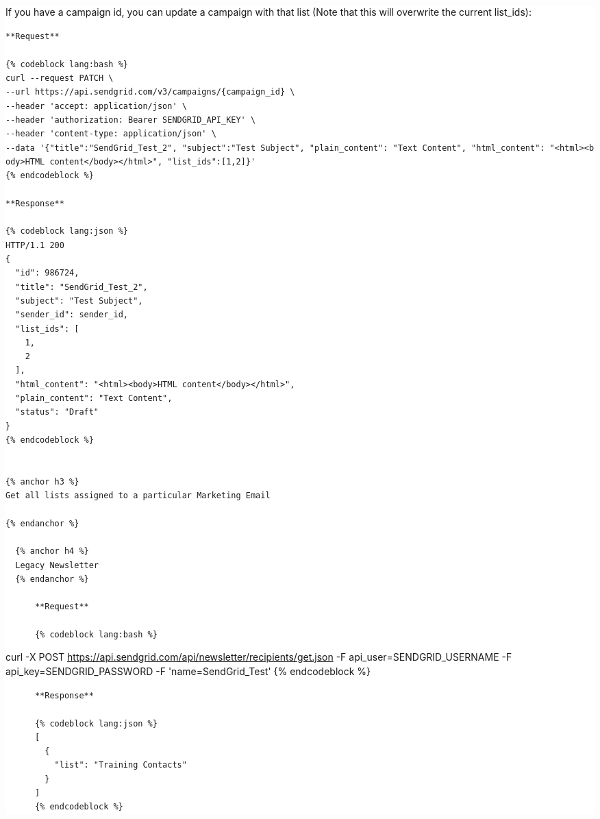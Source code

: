 
If you have a campaign id, you can update a campaign with that list (Note that this will overwrite the current list_ids):


    **Request**

    {% codeblock lang:bash %}
    curl --request PATCH \
    --url https://api.sendgrid.com/v3/campaigns/{campaign_id} \
    --header 'accept: application/json' \
    --header 'authorization: Bearer SENDGRID_API_KEY' \
    --header 'content-type: application/json' \
    --data '{"title":"SendGrid_Test_2", "subject":"Test Subject", "plain_content": "Text Content", "html_content": "<html><body>HTML content</body></html>", "list_ids":[1,2]}'
    {% endcodeblock %}

    **Response**

    {% codeblock lang:json %}
    HTTP/1.1 200
    {
      "id": 986724,
      "title": "SendGrid_Test_2",
      "subject": "Test Subject",
      "sender_id": sender_id,
      "list_ids": [
        1,
        2
      ],
      "html_content": "<html><body>HTML content</body></html>",
      "plain_content": "Text Content",
      "status": "Draft"
    }
    {% endcodeblock %}


    {% anchor h3 %}
    Get all lists assigned to a particular Marketing Email

    {% endanchor %}

      {% anchor h4 %}
      Legacy Newsletter
      {% endanchor %}

          **Request**

          {% codeblock lang:bash %}
curl -X POST https://api.sendgrid.com/api/newsletter/recipients/get.json -F api_user=SENDGRID_USERNAME -F api_key=SENDGRID_PASSWORD -F 'name=SendGrid_Test'
          {% endcodeblock %}

          **Response**

          {% codeblock lang:json %}
          [
            {
              "list": "Training Contacts"
            }
          ]
          {% endcodeblock %}
